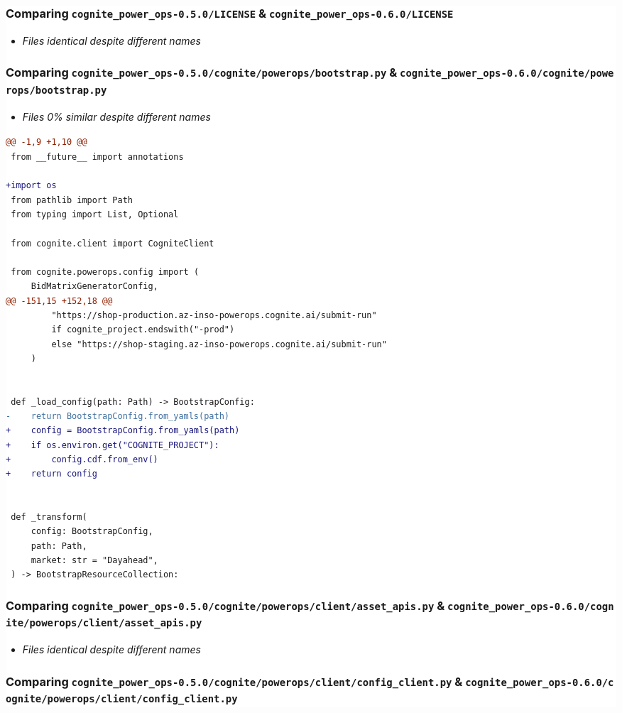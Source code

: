 ### Comparing `cognite_power_ops-0.5.0/LICENSE` & `cognite_power_ops-0.6.0/LICENSE`

 * *Files identical despite different names*

### Comparing `cognite_power_ops-0.5.0/cognite/powerops/bootstrap.py` & `cognite_power_ops-0.6.0/cognite/powerops/bootstrap.py`

 * *Files 0% similar despite different names*

```diff
@@ -1,9 +1,10 @@
 from __future__ import annotations
 
+import os
 from pathlib import Path
 from typing import List, Optional
 
 from cognite.client import CogniteClient
 
 from cognite.powerops.config import (
     BidMatrixGeneratorConfig,
@@ -151,15 +152,18 @@
         "https://shop-production.az-inso-powerops.cognite.ai/submit-run"
         if cognite_project.endswith("-prod")
         else "https://shop-staging.az-inso-powerops.cognite.ai/submit-run"
     )
 
 
 def _load_config(path: Path) -> BootstrapConfig:
-    return BootstrapConfig.from_yamls(path)
+    config = BootstrapConfig.from_yamls(path)
+    if os.environ.get("COGNITE_PROJECT"):
+        config.cdf.from_env()
+    return config
 
 
 def _transform(
     config: BootstrapConfig,
     path: Path,
     market: str = "Dayahead",
 ) -> BootstrapResourceCollection:
```

### Comparing `cognite_power_ops-0.5.0/cognite/powerops/client/asset_apis.py` & `cognite_power_ops-0.6.0/cognite/powerops/client/asset_apis.py`

 * *Files identical despite different names*

### Comparing `cognite_power_ops-0.5.0/cognite/powerops/client/config_client.py` & `cognite_power_ops-0.6.0/cognite/powerops/client/config_client.py`
